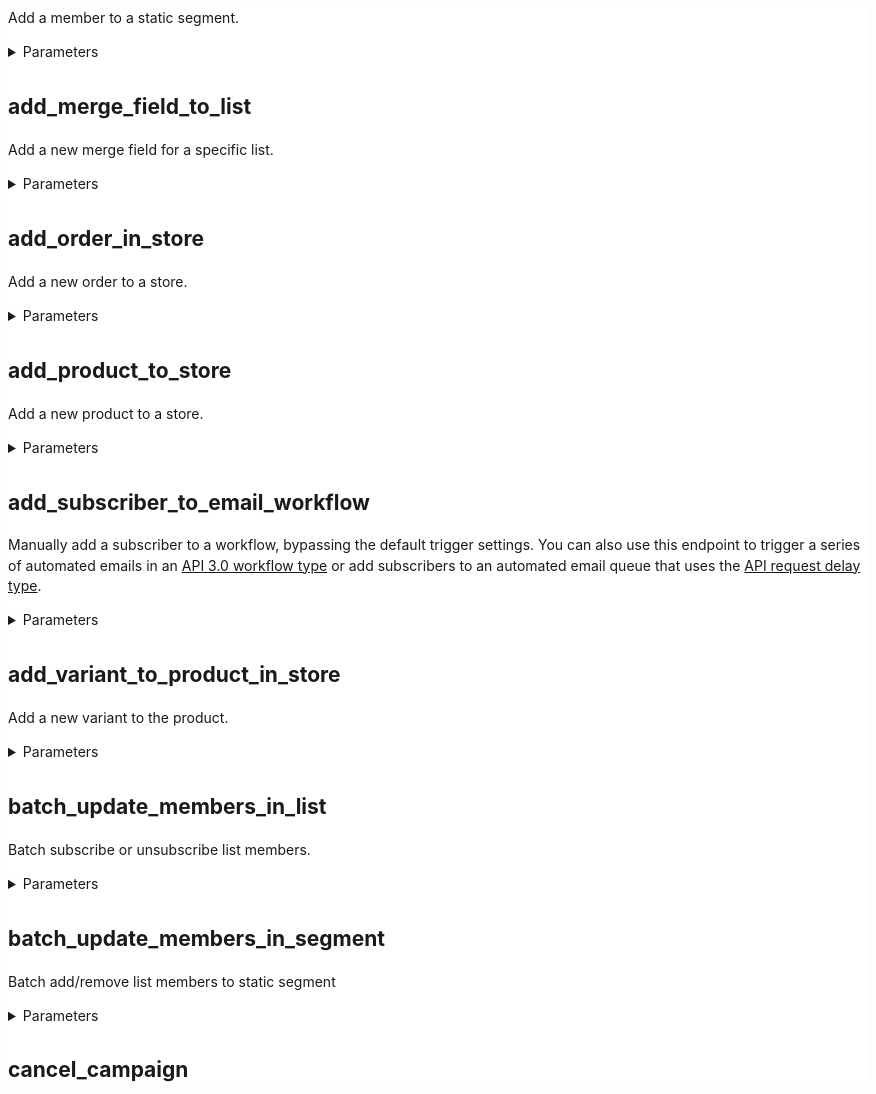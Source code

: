 Add a member to a static segment.

<details><summary>Parameters</summary></details>

## add_merge_field_to_list

Add a new merge field for a specific list.

<details><summary>Parameters</summary></details>

## add_order_in_store

Add a new order to a store.

<details><summary>Parameters</summary></details>

## add_product_to_store

Add a new product to a store.

<details><summary>Parameters</summary></details>

## add_subscriber_to_email_workflow

Manually add a subscriber to a workflow, bypassing the default trigger settings. You can also use this endpoint to trigger a series of automated emails in an [API 3.0 workflow type](http://kb.mailchimp.com/automation/about-automation-workflow-types?utm_source=mc-api&amp;utm_medium=docs&amp;utm_campaign=apidocs#Using-the-API) or add subscribers to an automated email queue that uses the [API request delay type](http://kb.mailchimp.com/automation/about-automation-workflow-types?utm_source=mc-api&amp;utm_medium=docs&amp;utm_campaign=apidocs#Using-the-API).

<details><summary>Parameters</summary></details>

## add_variant_to_product_in_store

Add a new variant to the product.

<details><summary>Parameters</summary></details>

## batch_update_members_in_list

Batch subscribe or unsubscribe list members.

<details><summary>Parameters</summary></details>

## batch_update_members_in_segment

Batch add/remove list members to static segment

<details><summary>Parameters</summary></details>

## cancel_campaign
